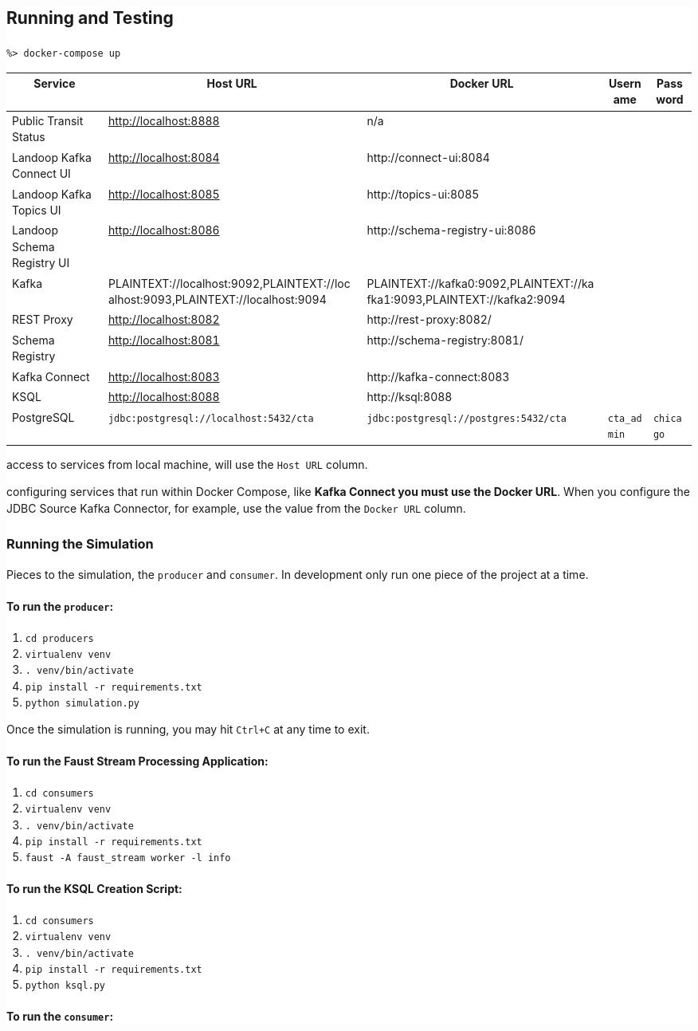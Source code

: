 ## Running and Testing

```%> docker-compose up```


| Service | Host URL | Docker URL | Username | Password |
| --- | --- | --- | --- | --- |
| Public Transit Status | [http://localhost:8888](http://localhost:8888) | n/a | ||
| Landoop Kafka Connect UI | [http://localhost:8084](http://localhost:8084) | http://connect-ui:8084 |
| Landoop Kafka Topics UI | [http://localhost:8085](http://localhost:8085) | http://topics-ui:8085 |
| Landoop Schema Registry UI | [http://localhost:8086](http://localhost:8086) | http://schema-registry-ui:8086 |
| Kafka | PLAINTEXT://localhost:9092,PLAINTEXT://localhost:9093,PLAINTEXT://localhost:9094 | PLAINTEXT://kafka0:9092,PLAINTEXT://kafka1:9093,PLAINTEXT://kafka2:9094 |
| REST Proxy | [http://localhost:8082](http://localhost:8082/) | http://rest-proxy:8082/ |
| Schema Registry | [http://localhost:8081](http://localhost:8081/ ) | http://schema-registry:8081/ |
| Kafka Connect | [http://localhost:8083](http://localhost:8083) | http://kafka-connect:8083 |
| KSQL | [http://localhost:8088](http://localhost:8088) | http://ksql:8088 |
| PostgreSQL | `jdbc:postgresql://localhost:5432/cta` | `jdbc:postgresql://postgres:5432/cta` | `cta_admin` | `chicago` |

access to services from local machine, will use the `Host URL` column.

configuring services that run within Docker Compose, like **Kafka Connect you must use the Docker URL**. When you configure the JDBC Source Kafka Connector, for example, use the value from the `Docker URL` column.

### Running the Simulation

Pieces to the simulation, the `producer` and `consumer`. In development only run one piece of the project at a time.


#### To run the `producer`:

1. `cd producers`
2. `virtualenv venv`
3. `. venv/bin/activate`
4. `pip install -r requirements.txt`
5. `python simulation.py`

Once the simulation is running, you may hit `Ctrl+C` at any time to exit.

#### To run the Faust Stream Processing Application:
1. `cd consumers`
2. `virtualenv venv`
3. `. venv/bin/activate`
4. `pip install -r requirements.txt`
5. `faust -A faust_stream worker -l info`


#### To run the KSQL Creation Script:
1. `cd consumers`
2. `virtualenv venv`
3. `. venv/bin/activate`
4. `pip install -r requirements.txt`
5. `python ksql.py`

#### To run the `consumer`:

```